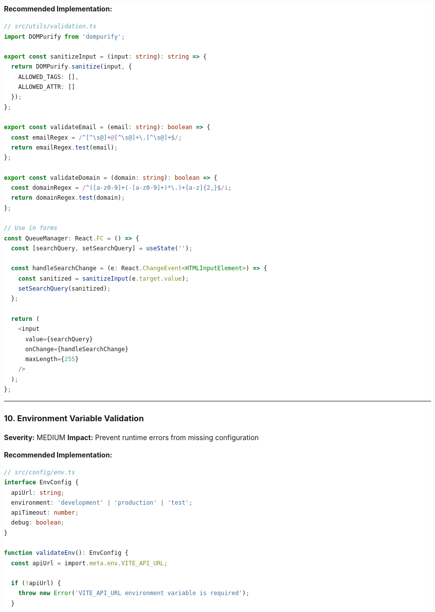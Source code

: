 **Recommended Implementation:**
```typescript
// src/utils/validation.ts
import DOMPurify from 'dompurify';

export const sanitizeInput = (input: string): string => {
  return DOMPurify.sanitize(input, {
    ALLOWED_TAGS: [],
    ALLOWED_ATTR: []
  });
};

export const validateEmail = (email: string): boolean => {
  const emailRegex = /^[^\s@]+@[^\s@]+\.[^\s@]+$/;
  return emailRegex.test(email);
};

export const validateDomain = (domain: string): boolean => {
  const domainRegex = /^([a-z0-9]+(-[a-z0-9]+)*\.)+[a-z]{2,}$/i;
  return domainRegex.test(domain);
};

// Use in forms
const QueueManager: React.FC = () => {
  const [searchQuery, setSearchQuery] = useState('');

  const handleSearchChange = (e: React.ChangeEvent<HTMLInputElement>) => {
    const sanitized = sanitizeInput(e.target.value);
    setSearchQuery(sanitized);
  };

  return (
    <input
      value={searchQuery}
      onChange={handleSearchChange}
      maxLength={255}
    />
  );
};
```

---

### 10. Environment Variable Validation

**Severity:** MEDIUM
**Impact:** Prevent runtime errors from missing configuration

**Recommended Implementation:**
```typescript
// src/config/env.ts
interface EnvConfig {
  apiUrl: string;
  environment: 'development' | 'production' | 'test';
  apiTimeout: number;
  debug: boolean;
}

function validateEnv(): EnvConfig {
  const apiUrl = import.meta.env.VITE_API_URL;

  if (!apiUrl) {
    throw new Error('VITE_API_URL environment variable is required');
  }

```